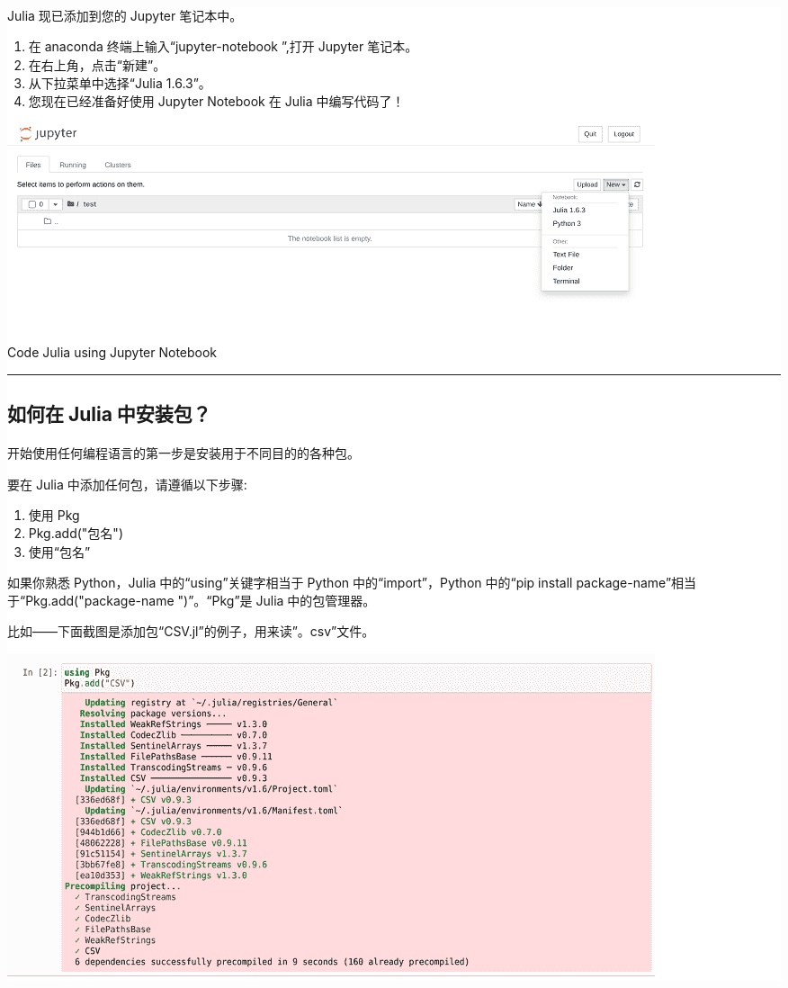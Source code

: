 

Julia 现已添加到您的 Jupyter 笔记本中。

1.  在 anaconda 终端上输入“jupyter-notebook ”,打开 Jupyter 笔记本。
2.  在右上角，点击“新建”。
3.  从下拉菜单中选择“Julia 1.6.3”。
4.  您现在已经准备好使用 Jupyter Notebook 在 Julia 中编写代码了！

![julia using jupyter notebook](img/915ef6b793197f72c37277aaf36650fa.png)

Code Julia using Jupyter Notebook



* * *

## 如何在 Julia 中安装包？

开始使用任何编程语言的第一步是安装用于不同目的的各种包。

要在 Julia 中添加任何包，请遵循以下步骤:

1.  使用 Pkg
2.  Pkg.add("包名")
3.  使用“包名”

如果你熟悉 Python，Julia 中的“using”关键字相当于 Python 中的“import”，Python 中的“pip install package-name”相当于“Pkg.add("package-name ")”。“Pkg”是 Julia 中的包管理器。

比如——下面截图是添加包“CSV.jl”的例子，用来读”。csv”文件。

![add package julia](img/884c4948a61547d9c93c20a36197c191.png)
